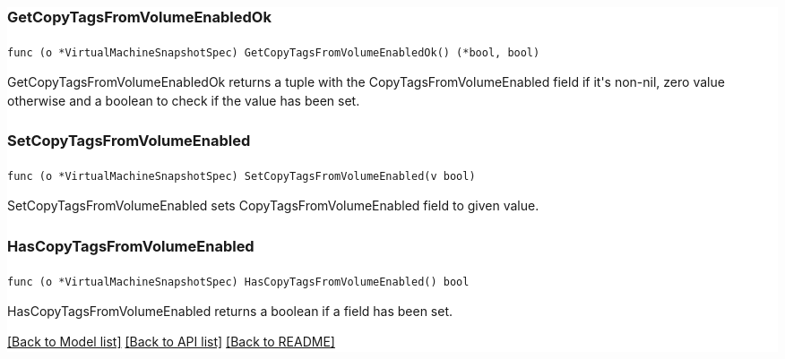 ### GetCopyTagsFromVolumeEnabledOk

`func (o *VirtualMachineSnapshotSpec) GetCopyTagsFromVolumeEnabledOk() (*bool, bool)`

GetCopyTagsFromVolumeEnabledOk returns a tuple with the CopyTagsFromVolumeEnabled field if it's non-nil, zero value otherwise
and a boolean to check if the value has been set.

### SetCopyTagsFromVolumeEnabled

`func (o *VirtualMachineSnapshotSpec) SetCopyTagsFromVolumeEnabled(v bool)`

SetCopyTagsFromVolumeEnabled sets CopyTagsFromVolumeEnabled field to given value.

### HasCopyTagsFromVolumeEnabled

`func (o *VirtualMachineSnapshotSpec) HasCopyTagsFromVolumeEnabled() bool`

HasCopyTagsFromVolumeEnabled returns a boolean if a field has been set.


[[Back to Model list]](../README.md#documentation-for-models) [[Back to API list]](../README.md#documentation-for-api-endpoints) [[Back to README]](../README.md)



